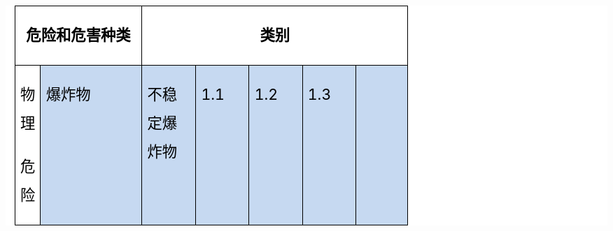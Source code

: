 <table width="563" class="MsoNormalTable" style="width: 421.95pt; border-collapse: collapse; margin-left: 9.55pt" border="0" cellspacing="0" cellpadding="0">
    <tbody>
        <tr style="height: 0.05pt">
            <td width="165" style="border-bottom: black 1pt solid; border-left: black 1pt solid; padding-bottom: 0cm; padding-left: 5.4pt; width: 123.65pt; padding-right: 5.4pt; background: white; height: 0.05pt; border-top: black 1pt solid; border-right: black 1pt solid; padding-top: 0cm" colspan="2">
            <p align="center" class="MsoNormal" style="text-align: center; font-size: 16pt; line-height: 40px;"><b><span style="font-family: 黑体; color: black; font-size: 16pt; line-height: 40px;">危险和危害种类</span></b></p>
            </td>
            <td width="398" style="border-bottom: black 1pt solid; border-left: medium none; padding-bottom: 0cm; padding-left: 5.4pt; width: 298.3pt; padding-right: 5.4pt; background: white; height: 0.05pt; border-top: black 1pt solid; border-right: black 1pt solid; padding-top: 0cm" colspan="7">
            <p align="center" class="MsoNormal" style="text-align: center; font-size: 16pt; line-height: 40px;"><b><span style="font-family: 黑体; color: black; font-size: 16pt; line-height: 40px;">类别</span></b></p>
            </td>
        </tr>
        <tr style="height: 0.05pt">
            <td width="21" style="border-bottom: black 1pt solid; border-left: black 1pt solid; padding-bottom: 0cm; padding-left: 5.4pt; width: 15.45pt; padding-right: 5.4pt; background: white; height: 0.05pt; border-top: medium none; border-right: black 1pt solid; padding-top: 0cm" rowspan="16">
            <p class="MsoNormal" style="line-height: 40px; font-size: 16pt;"><span style="font-family: 宋体; color: black; font-size: 16pt; line-height: 40px;">物理</span></p>
            <p class="MsoNormal" style="font-size: 16pt; line-height: 40px;"><span style="font-family: 宋体; color: black; font-size: 16pt; line-height: 40px;">危险</span></p>
            </td>
            <td width="144" style="border-bottom: black 1pt solid; border-left: medium none; padding-bottom: 0cm; padding-left: 5.4pt; width: 108.2pt; padding-right: 5.4pt; background: #c6d9f1; height: 0.05pt; border-top: medium none; border-right: black 1pt solid; padding-top: 0cm">
            <p class="MsoNormal" style="font-size: 16pt; line-height: 40px;"><span style="font-family: 宋体; color: black; font-size: 16pt; line-height: 40px;">爆炸物</span><span style="color: black; font-size: 16pt; line-height: 40px;"> </span></p>
            </td>
            <td width="57" style="border-bottom: black 1pt solid; border-left: medium none; padding-bottom: 0cm; padding-left: 5.4pt; width: 42.6pt; padding-right: 5.4pt; background: #c6d9f1; height: 0.05pt; border-top: medium none; border-right: black 1pt solid; padding-top: 0cm">
            <p class="MsoNormal" style="font-size: 16pt; line-height: 40px;"><span style="font-family: 宋体; color: black; font-size: 16pt; line-height: 40px;">不稳定爆炸物</span><span style="color: black; font-size: 16pt; line-height: 40px;"> </span></p>
            </td>
            <td width="57" style="border-bottom: black 1pt solid; border-left: medium none; padding-bottom: 0cm; padding-left: 5.4pt; width: 42.6pt; padding-right: 5.4pt; background: #c6d9f1; height: 0.05pt; border-top: medium none; border-right: black 1pt solid; padding-top: 0cm">
            <p class="MsoNormal" style="font-size: 16pt; line-height: 40px;"><span lang="EN-US" style="color: black; font-size: 16pt; line-height: 40px;">1.1 </span></p>
            </td>
            <td width="57" style="border-bottom: black 1pt solid; border-left: medium none; padding-bottom: 0cm; padding-left: 5.4pt; width: 42.6pt; padding-right: 5.4pt; background: #c6d9f1; height: 0.05pt; border-top: medium none; border-right: black 1pt solid; padding-top: 0cm">
            <p class="MsoNormal" style="font-size: 16pt; line-height: 40px;"><span lang="EN-US" style="color: black; font-size: 16pt; line-height: 40px;">1.2 </span></p>
            </td>
            <td width="57" style="border-bottom: black 1pt solid; border-left: medium none; padding-bottom: 0cm; padding-left: 5.4pt; width: 42.6pt; padding-right: 5.4pt; background: #c6d9f1; height: 0.05pt; border-top: medium none; border-right: black 1pt solid; padding-top: 0cm">
            <p class="MsoNormal" style="font-size: 16pt; line-height: 40px;"><span lang="EN-US" style="color: black; font-size: 16pt; line-height: 40px;">1.3 </span></p>
            </td>
            <td width="57" style="border-bottom: black 1pt solid; border-left: medium none; padding-bottom: 0cm; padding-left: 5.4pt; width: 42.6pt; padding-right: 5.4pt; background: #c6d9f1; height: 0.05pt; border-top: medium none; border-right: black 1pt solid; padding-top: 0cm">